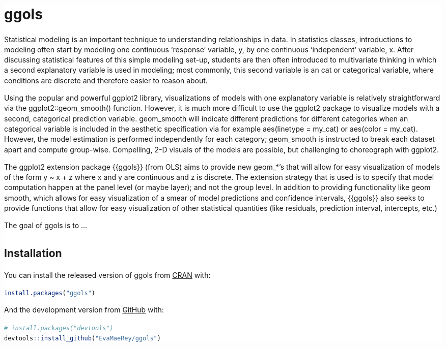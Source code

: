 


# ggols

Statistical modeling is an important technique to understanding
relationships in data. In statistics classes, introductions to modeling
often start by modeling one continuous ‘response’ variable, y, by one
continuous ‘independent’ variable, x. After discussing statistical
features of this simple modeling set-up, students are then often
introduced to multivariate thinking in which a second explanatory
variable is used in modeling; most commonly, this second variable is an
cat or categorical variable, where conditions are discrete and
therefore easier to reason about.

Using the popular and powerful ggplot2 library, visualizations of models
with one explanatory variable is relatively straightforward via the
ggplot2::geom\_smooth() function. However, it is much more difficult to
use the ggplot2 package to visualize models with a second, categorical
prediction variable. geom\_smooth will indicate different predictions
for different categories when an categorical variable is included in the
aesthetic specification via for example aes(linetype = my\_cat) or
aes(color = my\_cat). However, the model estimation is performed
independently for each category; geom\_smooth is instructed to break
each dataset apart and compute group-wise. Compelling, 2-D visuals of
the models are possible, but challenging to choreograph with ggplot2.

The ggplot2 extension package {{ggols}} (from OLS) aims to provide new
geom\_\*’s that will allow for easy visualization of models of the form
y \~ x + z where x and y are continuous and z is discrete. The extension
strategy that is used is to specify that model computation happen at the
panel level (or maybe layer); and not the group level. In addition to
providing functionality like geom smooth, which allows for easy
visualization of a smear of model predictions and confidence intervals,
{{ggols}} also seeks to provide functions that allow for easy
visualization of other statistical quantities (like residuals,
prediction interval, intercepts, etc.)





The goal of ggols is to …

## Installation

You can install the released version of ggols from
[CRAN](https://CRAN.R-project.org) with:

``` r
install.packages("ggols")
```

And the development version from [GitHub](https://github.com/) with:

``` r
# install.packages("devtools")
devtools::install_github("EvaMaeRey/ggols")
```
